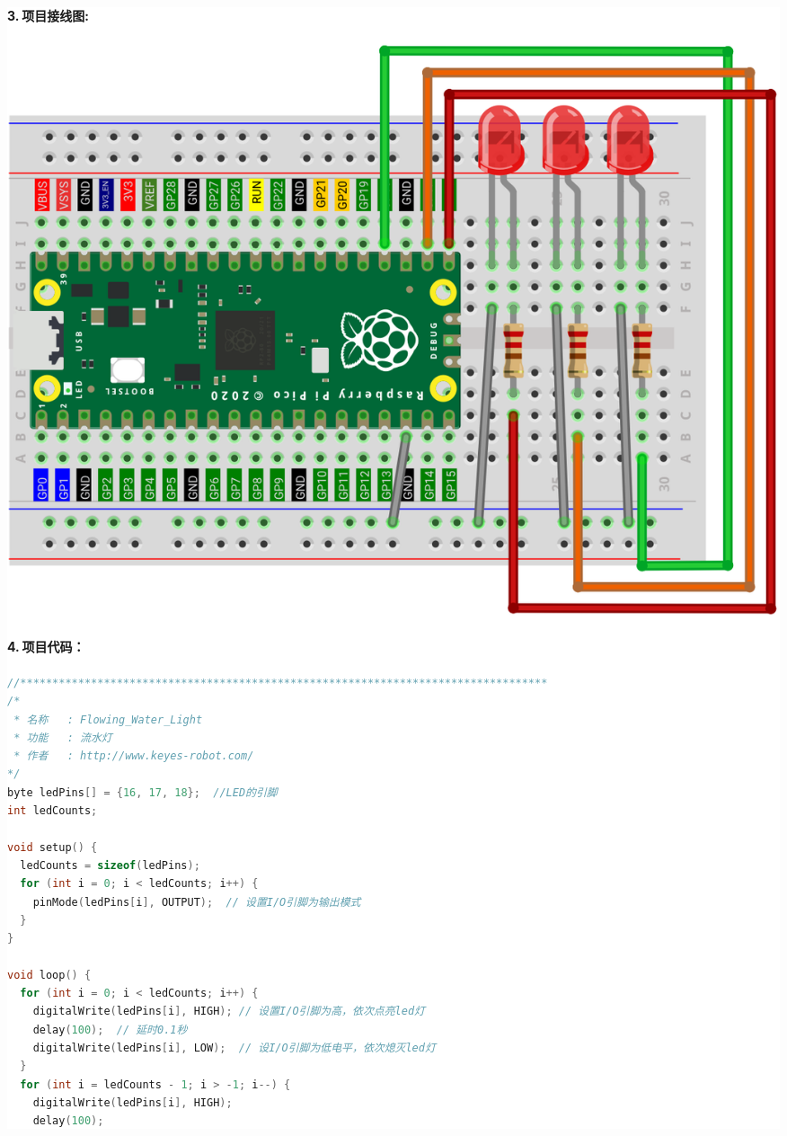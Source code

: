 #### 3. 项目接线图:

![Img](./media/42.png)

#### 4. 项目代码：

```C
//**********************************************************************************
/*
 * 名称   : Flowing_Water_Light
 * 功能   : 流水灯
 * 作者   : http://www.keyes-robot.com/ 
*/
byte ledPins[] = {16, 17, 18};  //LED的引脚
int ledCounts;

void setup() {
  ledCounts = sizeof(ledPins);
  for (int i = 0; i < ledCounts; i++) {
    pinMode(ledPins[i], OUTPUT);  // 设置I/O引脚为输出模式
  }
}

void loop() {
  for (int i = 0; i < ledCounts; i++) {
    digitalWrite(ledPins[i], HIGH); // 设置I/O引脚为高，依次点亮led灯
    delay(100);  // 延时0.1秒
    digitalWrite(ledPins[i], LOW);  // 设I/O引脚为低电平，依次熄灭led灯
  }
  for (int i = ledCounts - 1; i > -1; i--) {
    digitalWrite(ledPins[i], HIGH);
    delay(100);
```